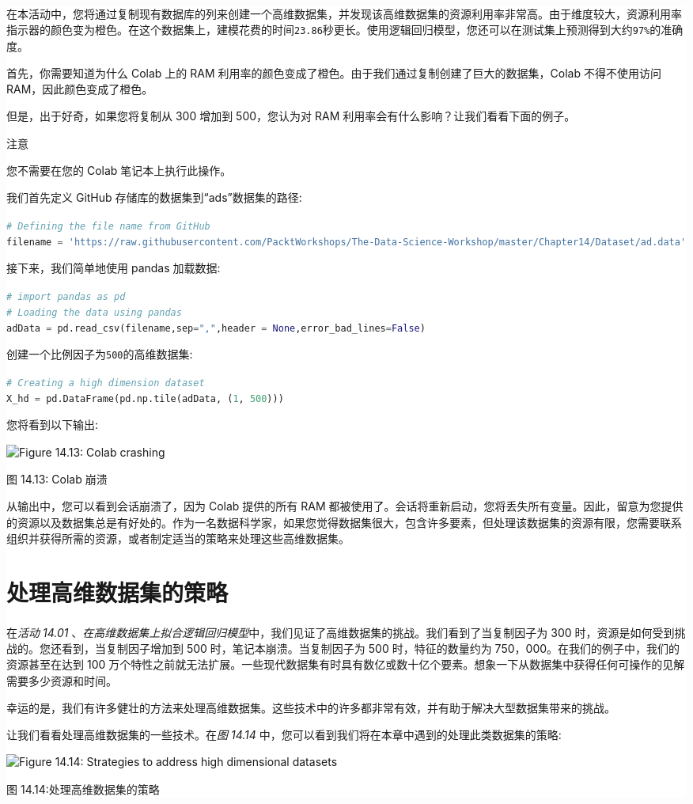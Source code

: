 在本活动中，您将通过复制现有数据库的列来创建一个高维数据集，并发现该高维数据集的资源利用率非常高。由于维度较大，资源利用率指示器的颜色变为橙色。在这个数据集上，建模花费的时间`23.86`秒更长。使用逻辑回归模型，您还可以在测试集上预测得到大约`97%`的准确度。

首先，你需要知道为什么 Colab 上的 RAM 利用率的颜色变成了橙色。由于我们通过复制创建了巨大的数据集，Colab 不得不使用访问 RAM，因此颜色变成了橙色。

但是，出于好奇，如果您将复制从 300 增加到 500，您认为对 RAM 利用率会有什么影响？让我们看看下面的例子。

注意

您不需要在您的 Colab 笔记本上执行此操作。

我们首先定义 GitHub 存储库的数据集到“ads”数据集的路径:

```py
# Defining the file name from GitHub
filename = 'https://raw.githubusercontent.com/PacktWorkshops/The-Data-Science-Workshop/master/Chapter14/Dataset/ad.data'
```

接下来，我们简单地使用 pandas 加载数据:

```py
# import pandas as pd
# Loading the data using pandas
adData = pd.read_csv(filename,sep=",",header = None,error_bad_lines=False)
```

创建一个比例因子为`500`的高维数据集:

```py
# Creating a high dimension dataset
X_hd = pd.DataFrame(pd.np.tile(adData, (1, 500)))
```

您将看到以下输出:

![Figure 14.13: Colab crashing
](image/B15019_14_13.jpg)

图 14.13: Colab 崩溃

从输出中，您可以看到会话崩溃了，因为 Colab 提供的所有 RAM 都被使用了。会话将重新启动，您将丢失所有变量。因此，留意为您提供的资源以及数据集总是有好处的。作为一名数据科学家，如果您觉得数据集很大，包含许多要素，但处理该数据集的资源有限，您需要联系组织并获得所需的资源，或者制定适当的策略来处理这些高维数据集。

# 处理高维数据集的策略

在*活动 14.01* 、*在高维数据集上拟合逻辑回归模型*中，我们见证了高维数据集的挑战。我们看到了当复制因子为 300 时，资源是如何受到挑战的。您还看到，当复制因子增加到 500 时，笔记本崩溃。当复制因子为 500 时，特征的数量约为 750，000。在我们的例子中，我们的资源甚至在达到 100 万个特性之前就无法扩展。一些现代数据集有时具有数亿或数十亿个要素。想象一下从数据集中获得任何可操作的见解需要多少资源和时间。

幸运的是，我们有许多健壮的方法来处理高维数据集。这些技术中的许多都非常有效，并有助于解决大型数据集带来的挑战。

让我们看看处理高维数据集的一些技术。在*图 14.14* 中，您可以看到我们将在本章中遇到的处理此类数据集的策略:

![Figure 14.14: Strategies to address high dimensional datasets
](image/B15019_14_14.jpg)

图 14.14:处理高维数据集的策略
